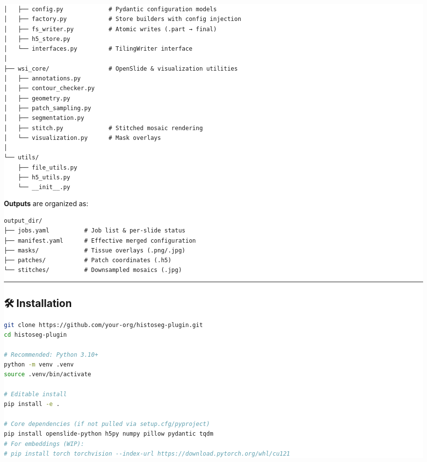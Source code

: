 ```
│   ├── config.py             # Pydantic configuration models
│   ├── factory.py            # Store builders with config injection
│   ├── fs_writer.py          # Atomic writes (.part → final)
│   ├── h5_store.py
│   └── interfaces.py         # TilingWriter interface
│
├── wsi_core/                 # OpenSlide & visualization utilities
│   ├── annotations.py
│   ├── contour_checker.py
│   ├── geometry.py
│   ├── patch_sampling.py
│   ├── segmentation.py
│   ├── stitch.py             # Stitched mosaic rendering
│   └── visualization.py      # Mask overlays
│
└── utils/
    ├── file_utils.py
    ├── h5_utils.py
    └── __init__.py
```

**Outputs** are organized as:
```
output_dir/
├── jobs.yaml          # Job list & per‑slide status
├── manifest.yaml      # Effective merged configuration
├── masks/             # Tissue overlays (.png/.jpg)
├── patches/           # Patch coordinates (.h5)
└── stitches/          # Downsampled mosaics (.jpg)
```

---

## 🛠️ Installation

```bash
git clone https://github.com/your-org/histoseg-plugin.git
cd histoseg-plugin

# Recommended: Python 3.10+
python -m venv .venv
source .venv/bin/activate

# Editable install
pip install -e .

# Core dependencies (if not pulled via setup.cfg/pyproject)
pip install openslide-python h5py numpy pillow pydantic tqdm
# For embeddings (WIP):
# pip install torch torchvision --index-url https://download.pytorch.org/whl/cu121
```
